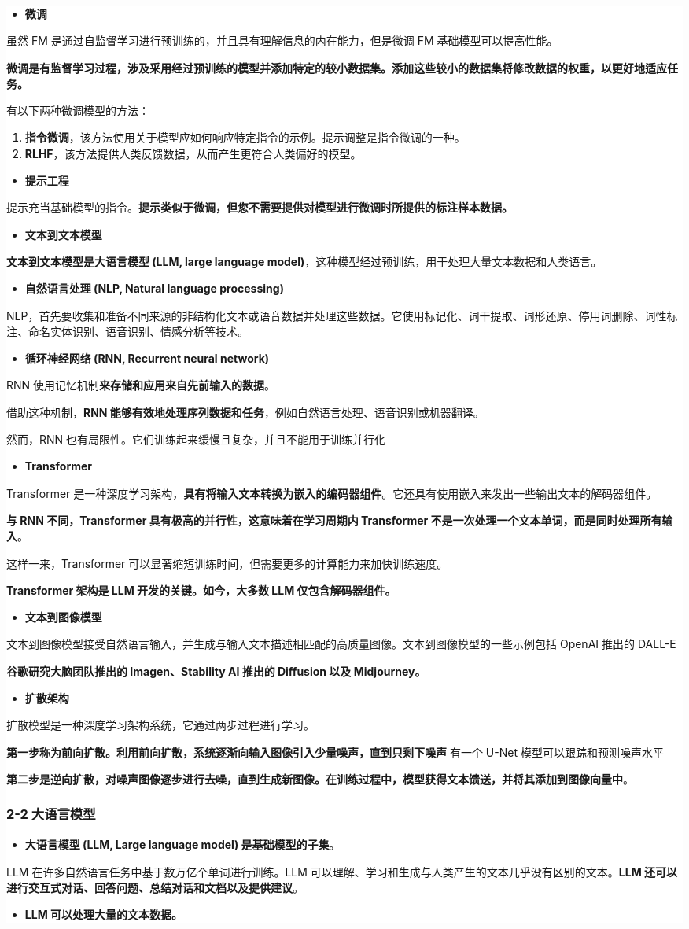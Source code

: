 * **微调**

虽然 FM 是通过自监督学习进行预训练的，并且具有理解信息的内在能力，但是微调 FM 基础模型可以提高性能。

**微调是有监督学习过程，涉及采用经过预训练的模型并添加特定的较小数据集。添加这些较小的数据集将修改数据的权重，以更好地适应任务。** 

有以下两种微调模型的方法：

1. **指令微调**，该方法使用关于模型应如何响应特定指令的示例。提示调整是指令微调的一种。
2. **RLHF**，该方法提供人类反馈数据，从而产生更符合人类偏好的模型。

* **提示工程**

提示充当基础模型的指令。**提示类似于微调，但您不需要提供对模型进行微调时所提供的标注样本数据。**


* **文本到文本模型**

**文本到文本模型是大语言模型 (LLM, large language model)**，这种模型经过预训练，用于处理大量文本数据和人类语言。

* **自然语言处理 (NLP, Natural language processing)**

NLP，首先要收集和准备不同来源的非结构化文本或语音数据并处理这些数据。它使用标记化、词干提取、词形还原、停用词删除、词性标注、命名实体识别、语音识别、情感分析等技术。


* **循环神经网络 (RNN, Recurrent neural network)**

RNN 使用记忆机制**来存储和应用来自先前输入的数据**。

借助这种机制，**RNN 能够有效地处理序列数据和任务**，例如自然语言处理、语音识别或机器翻译。

然而，RNN 也有局限性。它们训练起来缓慢且复杂，并且不能用于训练并行化

* **Transformer**

Transformer 是一种深度学习架构，**具有将输入文本转换为嵌入的编码器组件**。它还具有使用嵌入来发出一些输出文本的解码器组件。

**与 RNN 不同，Transformer 具有极高的并行性，这意味着在学习周期内 Transformer 不是一次处理一个文本单词，而是同时处理所有输入**。

这样一来，Transformer 可以显著缩短训练时间，但需要更多的计算能力来加快训练速度。

**Transformer 架构是 LLM 开发的关键。如今，大多数 LLM 仅包含解码器组件。**

* **文本到图像模型**

文本到图像模型接受自然语言输入，并生成与输入文本描述相匹配的高质量图像。文本到图像模型的一些示例包括 OpenAI 推出的 DALL-E

**谷歌研究大脑团队推出的 Imagen、Stability AI 推出的 Diffusion 以及 Midjourney。**


* **扩散架构**

扩散模型是一种深度学习架构系统，它通过两步过程进行学习。

**第一步称为前向扩散。利用前向扩散，系统逐渐向输入图像引入少量噪声，直到只剩下噪声**  有一个 U-Net 模型可以跟踪和预测噪声水平

**第二步是逆向扩散，对噪声图像逐步进行去噪，直到生成新图像。在训练过程中，模型获得文本馈送，并将其添加到图像向量中**。

### 2-2 大语言模型

* **大语言模型 (LLM, Large language model) 是基础模型的子集**。

LLM 在许多自然语言任务中基于数万亿个单词进行训练。LLM 可以理解、学习和生成与人类产生的文本几乎没有区别的文本。**LLM 还可以进行交互式对话、回答问题、总结对话和文档以及提供建议**。

* **LLM 可以处理大量的文本数据。**
